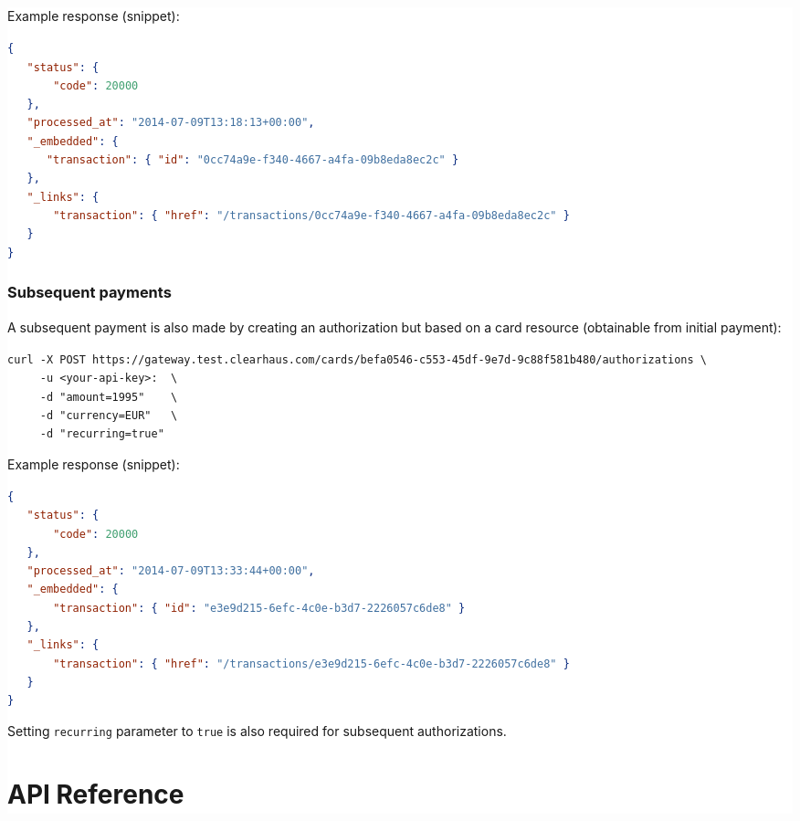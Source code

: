 Example response (snippet):

````json
{
   "status": {
       "code": 20000
   },
   "processed_at": "2014-07-09T13:18:13+00:00",
   "_embedded": {
      "transaction": { "id": "0cc74a9e-f340-4667-a4fa-09b8eda8ec2c" }
   },
   "_links": {
       "transaction": { "href": "/transactions/0cc74a9e-f340-4667-a4fa-09b8eda8ec2c" }
   }
}
````


### Subsequent payments

A subsequent payment is also made by creating an authorization but based on a
card resource (obtainable from initial payment):

````shell
curl -X POST https://gateway.test.clearhaus.com/cards/befa0546-c553-45df-9e7d-9c88f581b480/authorizations \
     -u <your-api-key>:  \
     -d "amount=1995"    \
     -d "currency=EUR"   \
     -d "recurring=true"
````

Example response (snippet):

````json
{
   "status": {
       "code": 20000
   },
   "processed_at": "2014-07-09T13:33:44+00:00",
   "_embedded": {
       "transaction": { "id": "e3e9d215-6efc-4c0e-b3d7-2226057c6de8" }
   },
   "_links": {
       "transaction": { "href": "/transactions/e3e9d215-6efc-4c0e-b3d7-2226057c6de8" }
   }
}
````

Setting `recurring` parameter to `true` is also required for subsequent authorizations.


# API Reference

